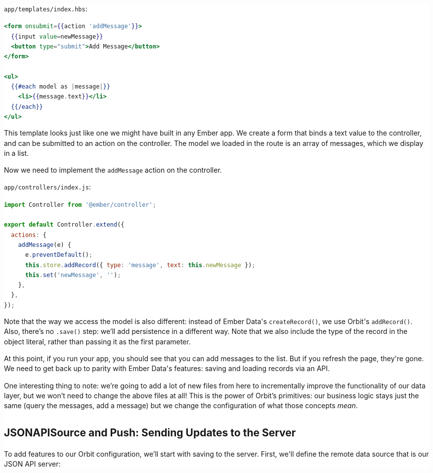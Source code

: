 `app/templates/index.hbs`:

```hbs
<form onsubmit={{action 'addMessage'}}>
  {{input value=newMessage}}
  <button type="submit">Add Message</button>
</form>

<ul>
  {{#each model as |message|}}
    <li>{{message.text}}</li>
  {{/each}}
</ul>
```

This template looks just like one we might have built in any Ember app. We create a form that binds a text value to the controller, and can be submitted to an action on the controller. The model we loaded in the route is an array of messages, which we display in a list.

Now we need to implement the `addMessage` action on the controller.

`app/controllers/index.js`:

```js
import Controller from '@ember/controller';

export default Controller.extend({
  actions: {
    addMessage(e) {
      e.preventDefault();
      this.store.addRecord({ type: 'message', text: this.newMessage });
      this.set('newMessage', '');
    },
  },
});
```

Note that the way we access the model is also different: instead of Ember Data's `createRecord()`, we use Orbit's `addRecord()`. Also, there’s no `.save()` step: we’ll add persistence in a different way. Note that we also include the type of the record in the object literal, rather than passing it as the first parameter.

At this point, if you run your app, you should see that you can add messages to the list. But if you refresh the page, they're gone. We need to get back up to parity with Ember Data's features: saving and loading records via an API.

One interesting thing to note: we’re going to add a lot of new files from here to incrementally improve the functionality of our data layer, but we won’t need to change the above files at all! This is the power of Orbit’s primitives: our business logic stays just the same (query the messages, add a message) but we change the configuration of what those concepts *mean*.

## JSONAPISource and Push: Sending Updates to the Server

To add features to our Orbit configuration, we’ll start with saving to the server. First, we'll define the remote data source that is our JSON API server:
